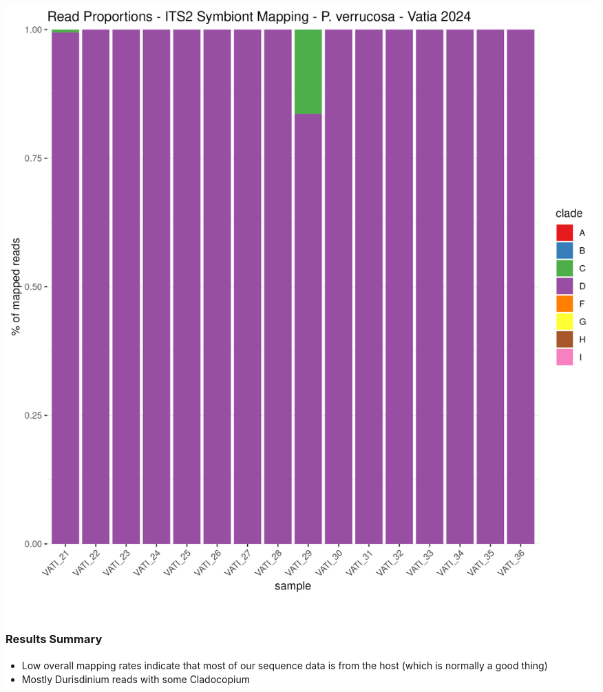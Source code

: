 ![](2024_pver_pilot_symbiont_proportions_plot.png)
 

### Results Summary

-   Low overall mapping rates indicate that most of our sequence data is
    from the host (which is normally a good thing)
-   Mostly Durisdinium reads with some Cladocopium  
